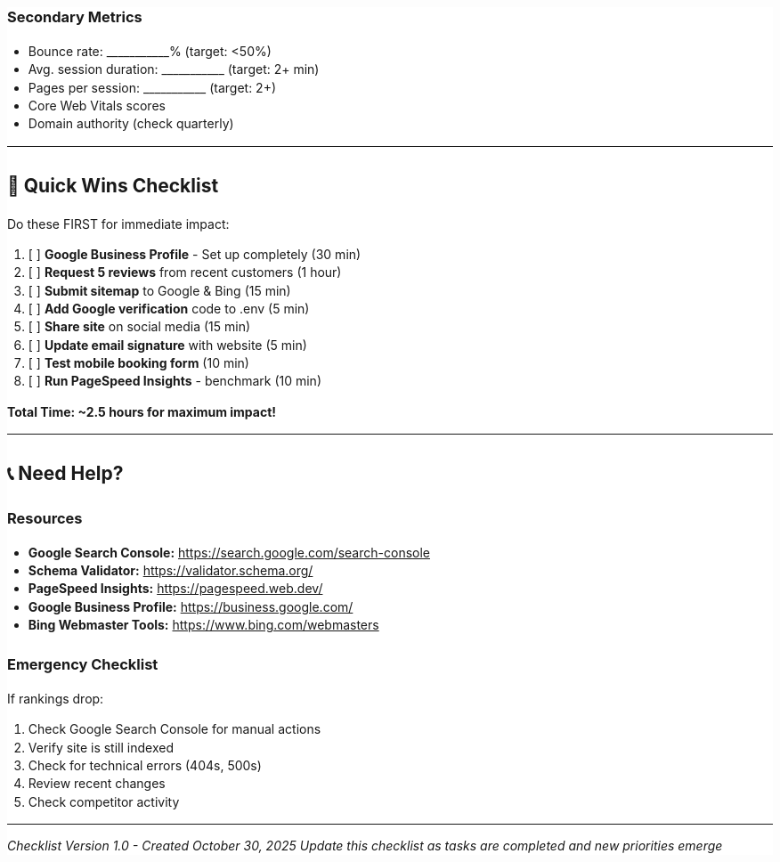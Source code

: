 ### Secondary Metrics
- Bounce rate: ___________% (target: <50%)
- Avg. session duration: ___________ (target: 2+ min)
- Pages per session: ___________ (target: 2+)
- Core Web Vitals scores
- Domain authority (check quarterly)

---

## 🎉 Quick Wins Checklist

Do these FIRST for immediate impact:

1. [ ] **Google Business Profile** - Set up completely (30 min)
2. [ ] **Request 5 reviews** from recent customers (1 hour)
3. [ ] **Submit sitemap** to Google & Bing (15 min)
4. [ ] **Add Google verification** code to .env (5 min)
5. [ ] **Share site** on social media (15 min)
6. [ ] **Update email signature** with website (5 min)
7. [ ] **Test mobile booking form** (10 min)
8. [ ] **Run PageSpeed Insights** - benchmark (10 min)

**Total Time: ~2.5 hours for maximum impact!**

---

## 📞 Need Help?

### Resources
- **Google Search Console:** https://search.google.com/search-console
- **Schema Validator:** https://validator.schema.org/
- **PageSpeed Insights:** https://pagespeed.web.dev/
- **Google Business Profile:** https://business.google.com/
- **Bing Webmaster Tools:** https://www.bing.com/webmasters

### Emergency Checklist
If rankings drop:
1. Check Google Search Console for manual actions
2. Verify site is still indexed
3. Check for technical errors (404s, 500s)
4. Review recent changes
5. Check competitor activity

---

*Checklist Version 1.0 - Created October 30, 2025*
*Update this checklist as tasks are completed and new priorities emerge*
